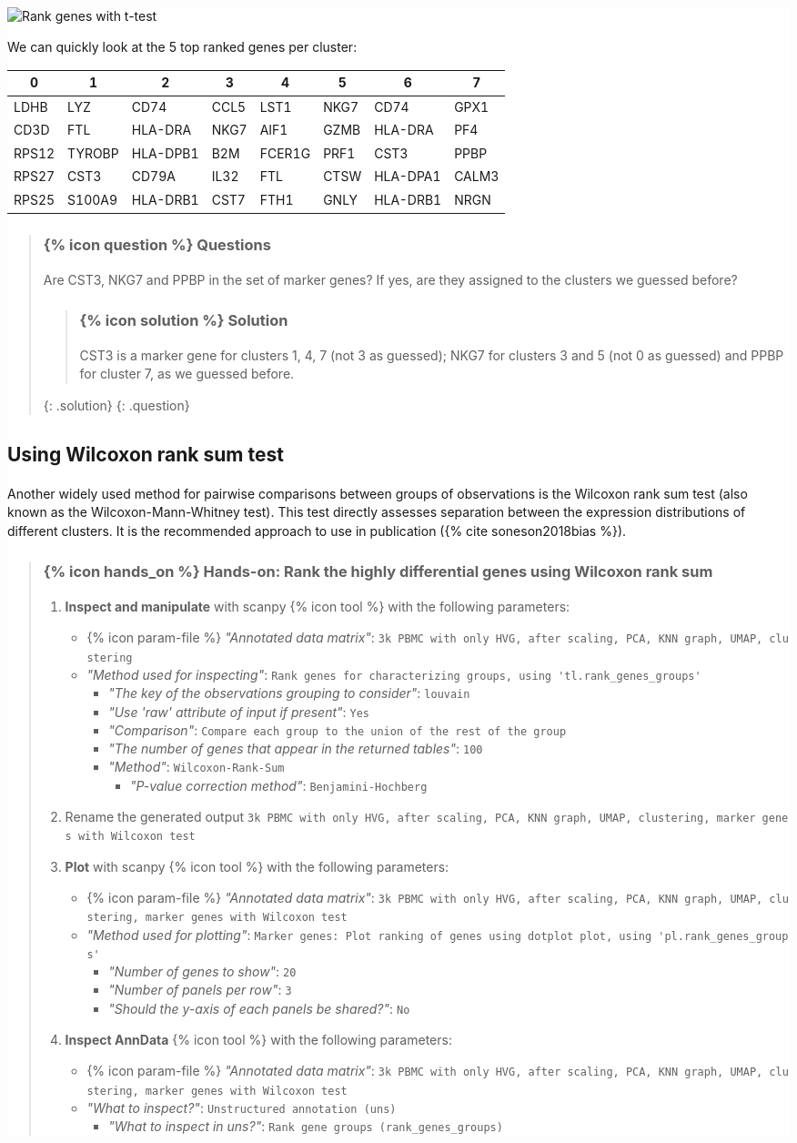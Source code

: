 ![Rank genes with t-test](../../images/scrna-scanpy-pbmc3k/rank_genes_groups_t-test.png)

We can quickly look at the 5 top ranked genes per cluster:

0 | 1 | 2 | 3 | 4 | 5 | 6 | 7
--- | --- | --- | --- | --- | --- | --- | ---
LDHB | LYZ | CD74 | CCL5 | LST1 | NKG7 | CD74 | GPX1
CD3D | FTL | HLA-DRA | NKG7 | AIF1 | GZMB | HLA-DRA | PF4
RPS12 | TYROBP | HLA-DPB1 | B2M | FCER1G | PRF1 | CST3 | PPBP
RPS27 | CST3 | CD79A | IL32 | FTL | CTSW | HLA-DPA1 | CALM3
RPS25 | S100A9 | HLA-DRB1 | CST7 | FTH1 | GNLY | HLA-DRB1 | NRGN


> ### {% icon question %} Questions
>
> Are CST3, NKG7 and PPBP in the set of marker genes? If yes, are they assigned to the clusters we guessed before?
> 
> > ### {% icon solution %} Solution
> >
> > CST3 is a marker gene for clusters 1, 4, 7 (not 3 as guessed); NKG7 for clusters 3 and 5 (not 0 as guessed) and PPBP for cluster 7, as we guessed before.
> > 
> {: .solution}
{: .question}

## Using Wilcoxon rank sum test

Another widely used method for pairwise comparisons between groups of observations is the Wilcoxon rank sum test (also known as the Wilcoxon-Mann-Whitney test). This test directly assesses separation between the expression distributions of different clusters. It is the recommended approach to use in publication ({% cite soneson2018bias %}).

> ### {% icon hands_on %} Hands-on: Rank the highly differential genes using Wilcoxon rank sum
>
> 1. **Inspect and manipulate** with scanpy {% icon tool %} with the following parameters:
>    - {% icon param-file %} *"Annotated data matrix"*: `3k PBMC with only HVG, after scaling, PCA, KNN graph, UMAP, clustering`
>    - *"Method used for inspecting"*: `Rank genes for characterizing groups, using 'tl.rank_genes_groups'`
>      - *"The key of the observations grouping to consider"*: `louvain`
>      - *"Use 'raw' attribute of input if present"*: `Yes`
>      - *"Comparison"*: `Compare each group to the union of the rest of the group`
>      - *"The number of genes that appear in the returned tables"*: `100`
>      - *"Method"*: `Wilcoxon-Rank-Sum`
>        - *"P-value correction method"*: `Benjamini-Hochberg`
>
> 2. Rename the generated output `3k PBMC with only HVG, after scaling, PCA, KNN graph, UMAP, clustering, marker genes with Wilcoxon test`
>
> 3. **Plot** with scanpy {% icon tool %} with the following parameters:
>    - {% icon param-file %} *"Annotated data matrix"*: `3k PBMC with only HVG, after scaling, PCA, KNN graph, UMAP, clustering, marker genes with Wilcoxon test`
>    - *"Method used for plotting"*: `Marker genes: Plot ranking of genes using dotplot plot, using 'pl.rank_genes_groups'`
>      - *"Number of genes to show"*: `20`
>      - *"Number of panels per row"*: `3`
>      - *"Should the y-axis of each panels be shared?"*: `No`
>
> 4. **Inspect AnnData** {% icon tool %} with the following parameters:
>    - {% icon param-file %} *"Annotated data matrix"*: `3k PBMC with only HVG, after scaling, PCA, KNN graph, UMAP, clustering, marker genes with Wilcoxon test`
>    - *"What to inspect?"*: `Unstructured annotation (uns)`
>      - *"What to inspect in uns?"*: `Rank gene groups (rank_genes_groups)`
>
